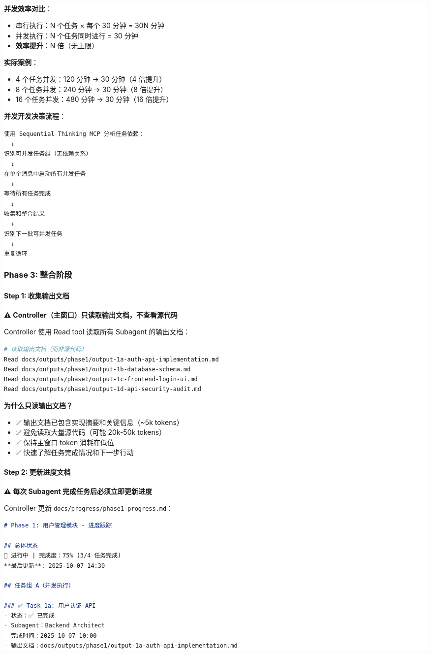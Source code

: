 **并发效率对比**：
- 串行执行：N 个任务 × 每个 30 分钟 = 30N 分钟
- 并发执行：N 个任务同时进行 = 30 分钟
- **效率提升**：N 倍（无上限）

**实际案例**：
- 4 个任务并发：120 分钟 → 30 分钟（4 倍提升）
- 8 个任务并发：240 分钟 → 30 分钟（8 倍提升）
- 16 个任务并发：480 分钟 → 30 分钟（16 倍提升）

**并发开发决策流程**：
```
使用 Sequential Thinking MCP 分析任务依赖：
  ↓
识别可并发任务组（无依赖关系）
  ↓
在单个消息中启动所有并发任务
  ↓
等待所有任务完成
  ↓
收集和整合结果
  ↓
识别下一批可并发任务
  ↓
重复循环
```

### Phase 3: 整合阶段

#### Step 1: 收集输出文档

⚠️ **Controller（主窗口）只读取输出文档，不查看源代码**

Controller 使用 Read tool 读取所有 Subagent 的输出文档：
```bash
# 读取输出文档（而非源代码）
Read docs/outputs/phase1/output-1a-auth-api-implementation.md
Read docs/outputs/phase1/output-1b-database-schema.md
Read docs/outputs/phase1/output-1c-frontend-login-ui.md
Read docs/outputs/phase1/output-1d-api-security-audit.md
```

**为什么只读输出文档？**
- ✅ 输出文档已包含实现摘要和关键信息（~5k tokens）
- ✅ 避免读取大量源代码（可能 20k-50k tokens）
- ✅ 保持主窗口 token 消耗在低位
- ✅ 快速了解任务完成情况和下一步行动

#### Step 2: 更新进度文档

⚠️ **每次 Subagent 完成任务后必须立即更新进度**

Controller 更新 `docs/progress/phase1-progress.md`：

```markdown
# Phase 1: 用户管理模块 - 进度跟踪

## 总体状态
🔄 进行中 | 完成度：75% (3/4 任务完成)
**最后更新**: 2025-10-07 14:30

## 任务组 A（并发执行）

### ✅ Task 1a: 用户认证 API
- 状态：✅ 已完成
- Subagent：Backend Architect
- 完成时间：2025-10-07 10:00
- 输出文档：docs/outputs/phase1/output-1a-auth-api-implementation.md
```